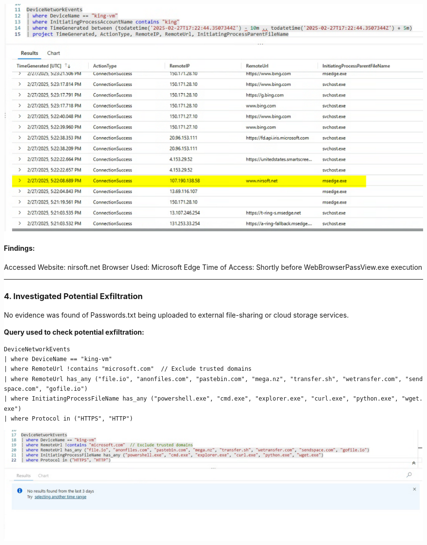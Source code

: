 ![alt text](https://github.com/K-ING-TECH/Incident-Response_Credential-Dumping/blob/main/Cred-Stuff3.png)

#### Findings:

Accessed Website: nirsoft.net
Browser Used: Microsoft Edge
Time of Access: Shortly before WebBrowserPassView.exe execution

---

### 4. Investigated Potential Exfiltration
No evidence was found of Passwords.txt being uploaded to external file-sharing or cloud storage services.

**Query used to check potential exfiltration:**

```kql
DeviceNetworkEvents
| where DeviceName == "king-vm"
| where RemoteUrl !contains "microsoft.com"  // Exclude trusted domains
| where RemoteUrl has_any ("file.io", "anonfiles.com", "pastebin.com", "mega.nz", "transfer.sh", "wetransfer.com", "sendspace.com", "gofile.io")
| where InitiatingProcessFileName has_any ("powershell.exe", "cmd.exe", "explorer.exe", "curl.exe", "python.exe", "wget.exe")
| where Protocol in ("HTTPS", "HTTP")
```

![alt text](https://github.com/K-ING-TECH/Incident-Response_Credential-Dumping/blob/main/Cred-Stuff4.png)
